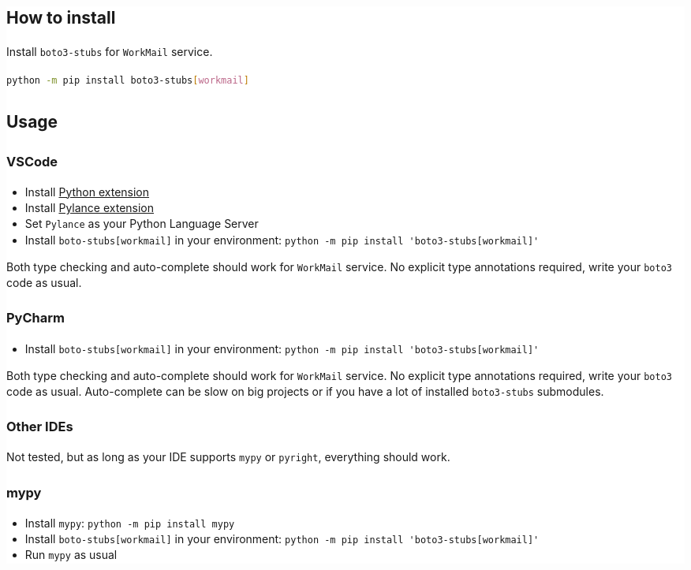 <a id="how-to-install"></a>

## How to install

Install `boto3-stubs` for `WorkMail` service.

```bash
python -m pip install boto3-stubs[workmail]
```

<a id="usage"></a>

## Usage

<a id="vscode"></a>

### VSCode

- Install
  [Python extension](https://marketplace.visualstudio.com/items?itemName=ms-python.python)
- Install
  [Pylance extension](https://marketplace.visualstudio.com/items?itemName=ms-python.vscode-pylance)
- Set `Pylance` as your Python Language Server
- Install `boto-stubs[workmail]` in your environment:
  `python -m pip install 'boto3-stubs[workmail]'`

Both type checking and auto-complete should work for `WorkMail` service. No
explicit type annotations required, write your `boto3` code as usual.

<a id="pycharm"></a>

### PyCharm

- Install `boto-stubs[workmail]` in your environment:
  `python -m pip install 'boto3-stubs[workmail]'`

Both type checking and auto-complete should work for `WorkMail` service. No
explicit type annotations required, write your `boto3` code as usual.
Auto-complete can be slow on big projects or if you have a lot of installed
`boto3-stubs` submodules.

<a id="other-ides"></a>

### Other IDEs

Not tested, but as long as your IDE supports `mypy` or `pyright`, everything
should work.

<a id="mypy"></a>

### mypy

- Install `mypy`: `python -m pip install mypy`
- Install `boto-stubs[workmail]` in your environment:
  `python -m pip install 'boto3-stubs[workmail]'`
- Run `mypy` as usual

